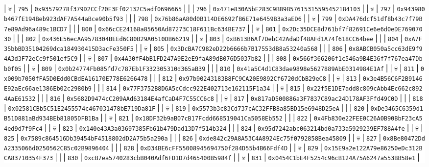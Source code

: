 | 💀 | `795` | `0x93579278f379D2CCf20E3Ff02132C5adf0696665` |
|  | `796` | `0x471e830A5bE283C9BB9B57615315595452184103` |
| 💀 | `797` | `0x943980b467fE194Beb923dAF7A544aBce90b5f93` |
|  | `798` | `0x76b86aA80d0B114DE6692fB6E71e6459B3a3aED6` |
| 💀 | `799` | `0xDA476dcf51df8b43c7f79B7e89Ad96a489c1BCD7` |
|  | `800` | `0x66cCE24168a85650Ad87273C18F611Bc634BE737` |
| 💀 | `801` | `0x2Dc35DCE8d761bf7f82691Ce6e6d0eDE76907030` |
|  | `802` | `0x436E56ecAA9578304BEEd6C80B29A0510DB66219` |
| 💀 | `803` | `0xB613B6Af7DebC42AdaDf48AFd1A74f618CC64bee` |
|  | `804` | `0xA7F35bbBD35104269dca184930415D3acFe350F5` |
| 💀 | `805` | `0x3DcBA7C982eD22b6666b7B17553dB8a53240a568` |
|  | `806` | `0x8ABCB050a5cc63dE9f94A3d3F72eCc9f501ef5C9` |
| 💀 | `807` | `0x4A30fF4bB1FD247A9E2eE9faA89dB076D5037b82` |
|  | `808` | `0x566f366206f1c546a9B4E36f7f767ea47Dbb0f05` |
| 💀 | `809` | `0x0b24774Fb085fd7c787Eb1F332305310d365aB39` |
|  | `810` | `0x41a5C4d1C83dae9898e5627889AbE0314984E1Af` |
| 💀 | `811` | `0x009b7050fFA5D0Edd0CBdEA16170E778E6266478` |
|  | `812` | `0x97b90243183B8FC9CA20E9892Cf6720dCbB29eC8` |
| 💀 | `813` | `0x3e4B56C6F2B9146E92aEc66ae1386Eb02c2980b9` |
|  | `814` | `0x77F3752B8D6A5cCdcc922E402713e162115F1a34` |
| 💀 | `815` | `0x22f5E1DE7add8c809cAbb4Ec662c8924AaE61532` |
|  | `816` | `0x5682D9474cC209AAd63184E4afCaD4F7C55CC6c8` |
| 💀 | `817` | `0x817aD500886a3F7837C89ac24D178AF3Ffd49C0D` |
|  | `818` | `0x02581CBb5C51E2455574c467031478bE719Da81F` |
| 💀 | `819` | `0x5573b3c83Cd737cAC32FFB8a85BD15e6948D25eA` |
|  | `820` | `0xDe3465C6359d1B51D881aBd934BEb81805DFB1Ba` |
| 💀 | `821` | `0x18DF32b9aB07cB17Fcdd668519041Ca5058Eb552` |
|  | `822` | `0x4Fb830e22FEE0C26A0B90BbF23cA54ed9d7f9Fc4` |
| 💀 | `823` | `0x140e43A3a03697385Fb61b479Dad13D7f514b324` |
|  | `824` | `0x95d7242abc063214bd0a733a5929239EF788A4fe` |
| 💀 | `825` | `0x7589c864516Db39454bF4518802dD2A75b5a290a` |
|  | `826` | `0xde842c29A8A53C4A8924Ec75f0792858Bea45809` |
| 💀 | `827` | `0x8Be80472DdA2335066d0250562C85c02B9896404` |
|  | `828` | `0xD34BE6cFF55008945694750f284D55b4B66Fdf4D` |
| 💀 | `829` | `0x15E9a2e122A79e86250eDc312BCA83710354F373` |
|  | `830` | `0xcB7ea5740283cbB040Adf6FD1D7d465400B5984f` |
| 💀 | `831` | `0x0454C1bE4F5254c96cB124A75A6247a553BB58e1` |